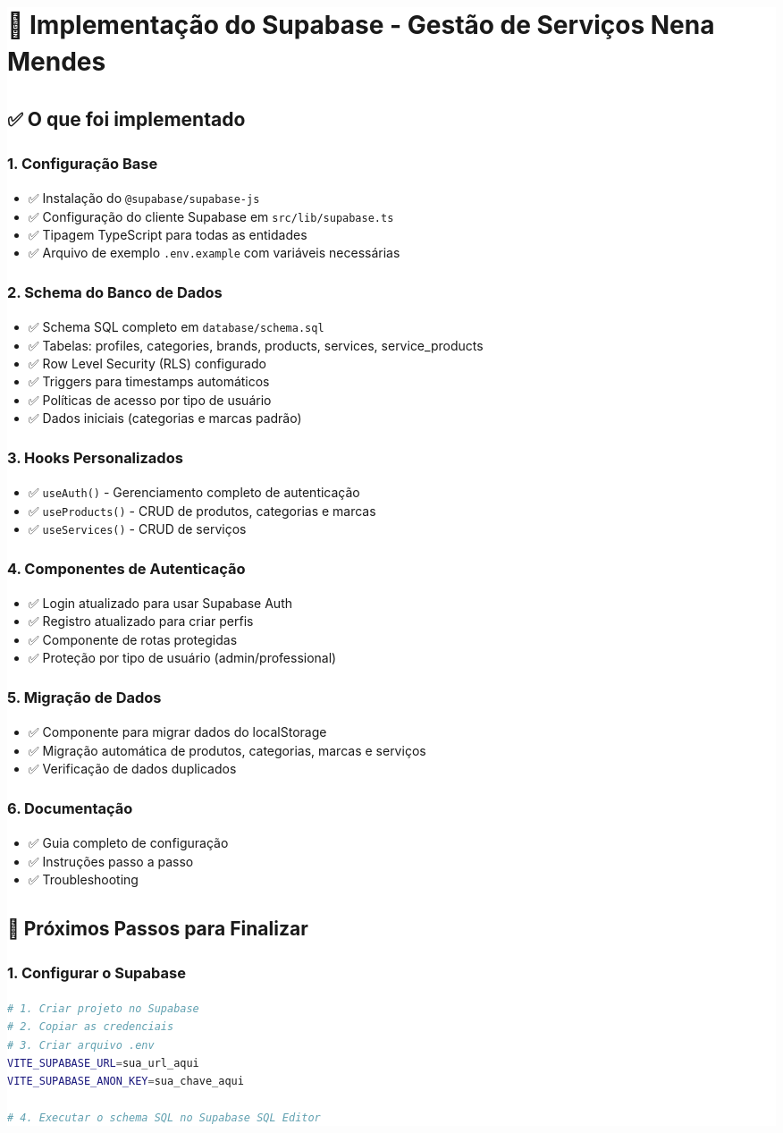 # 🎯 Implementação do Supabase - Gestão de Serviços Nena Mendes

## ✅ O que foi implementado

### 1. **Configuração Base**
- ✅ Instalação do `@supabase/supabase-js`
- ✅ Configuração do cliente Supabase em `src/lib/supabase.ts`
- ✅ Tipagem TypeScript para todas as entidades
- ✅ Arquivo de exemplo `.env.example` com variáveis necessárias

### 2. **Schema do Banco de Dados**
- ✅ Schema SQL completo em `database/schema.sql`
- ✅ Tabelas: profiles, categories, brands, products, services, service_products
- ✅ Row Level Security (RLS) configurado
- ✅ Triggers para timestamps automáticos
- ✅ Políticas de acesso por tipo de usuário
- ✅ Dados iniciais (categorias e marcas padrão)

### 3. **Hooks Personalizados**
- ✅ `useAuth()` - Gerenciamento completo de autenticação
- ✅ `useProducts()` - CRUD de produtos, categorias e marcas
- ✅ `useServices()` - CRUD de serviços

### 4. **Componentes de Autenticação**
- ✅ Login atualizado para usar Supabase Auth
- ✅ Registro atualizado para criar perfis
- ✅ Componente de rotas protegidas
- ✅ Proteção por tipo de usuário (admin/professional)

### 5. **Migração de Dados**
- ✅ Componente para migrar dados do localStorage
- ✅ Migração automática de produtos, categorias, marcas e serviços
- ✅ Verificação de dados duplicados

### 6. **Documentação**
- ✅ Guia completo de configuração
- ✅ Instruções passo a passo
- ✅ Troubleshooting

## 🚀 Próximos Passos para Finalizar

### 1. **Configurar o Supabase**
```bash
# 1. Criar projeto no Supabase
# 2. Copiar as credenciais
# 3. Criar arquivo .env
VITE_SUPABASE_URL=sua_url_aqui
VITE_SUPABASE_ANON_KEY=sua_chave_aqui

# 4. Executar o schema SQL no Supabase SQL Editor
```

